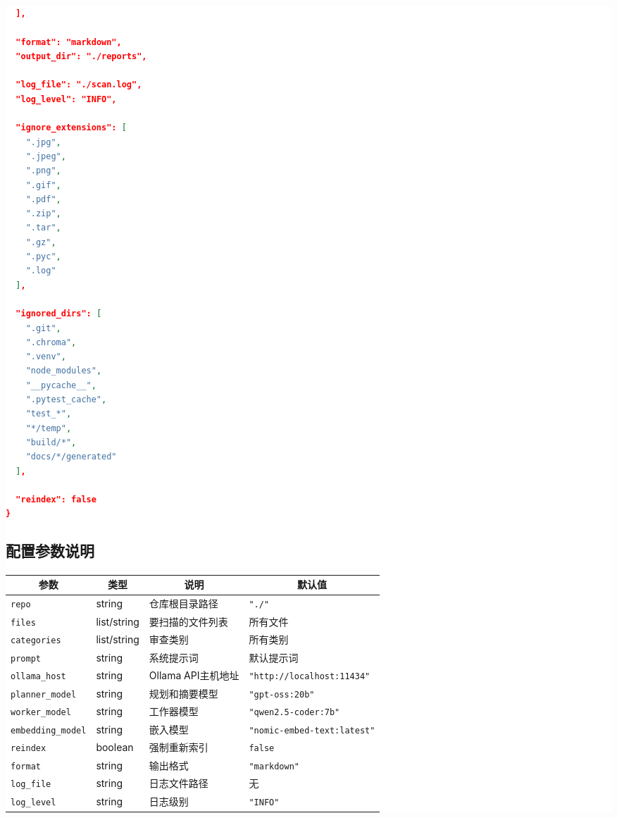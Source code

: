 ```json
  ],
  
  "format": "markdown",
  "output_dir": "./reports",
  
  "log_file": "./scan.log", 
  "log_level": "INFO",
  
  "ignore_extensions": [
    ".jpg",
    ".jpeg", 
    ".png",
    ".gif",
    ".pdf",
    ".zip",
    ".tar",
    ".gz",
    ".pyc",
    ".log"
  ],
  
  "ignored_dirs": [
    ".git",
    ".chroma",
    ".venv",
    "node_modules",
    "__pycache__",
    ".pytest_cache",
    "test_*",
    "*/temp",
    "build/*",
    "docs/*/generated"
  ],
  
  "reindex": false
}
```

## 配置参数说明

| 参数 | 类型 | 说明 | 默认值 |
|------|------|------|--------|
| `repo` | string | 仓库根目录路径 | `"./"` |
| `files` | list/string | 要扫描的文件列表 | 所有文件 |
| `categories` | list/string | 审查类别 | 所有类别 |
| `prompt` | string | 系统提示词 | 默认提示词 |
| `ollama_host` | string | Ollama API主机地址 | `"http://localhost:11434"` |
| `planner_model` | string | 规划和摘要模型 | `"gpt-oss:20b"` |
| `worker_model` | string | 工作器模型 | `"qwen2.5-coder:7b"` |
| `embedding_model` | string | 嵌入模型 | `"nomic-embed-text:latest"` |
| `reindex` | boolean | 强制重新索引 | `false` |
| `format` | string | 输出格式 | `"markdown"` |
| `log_file` | string | 日志文件路径 | 无 |
| `log_level` | string | 日志级别 | `"INFO"` |